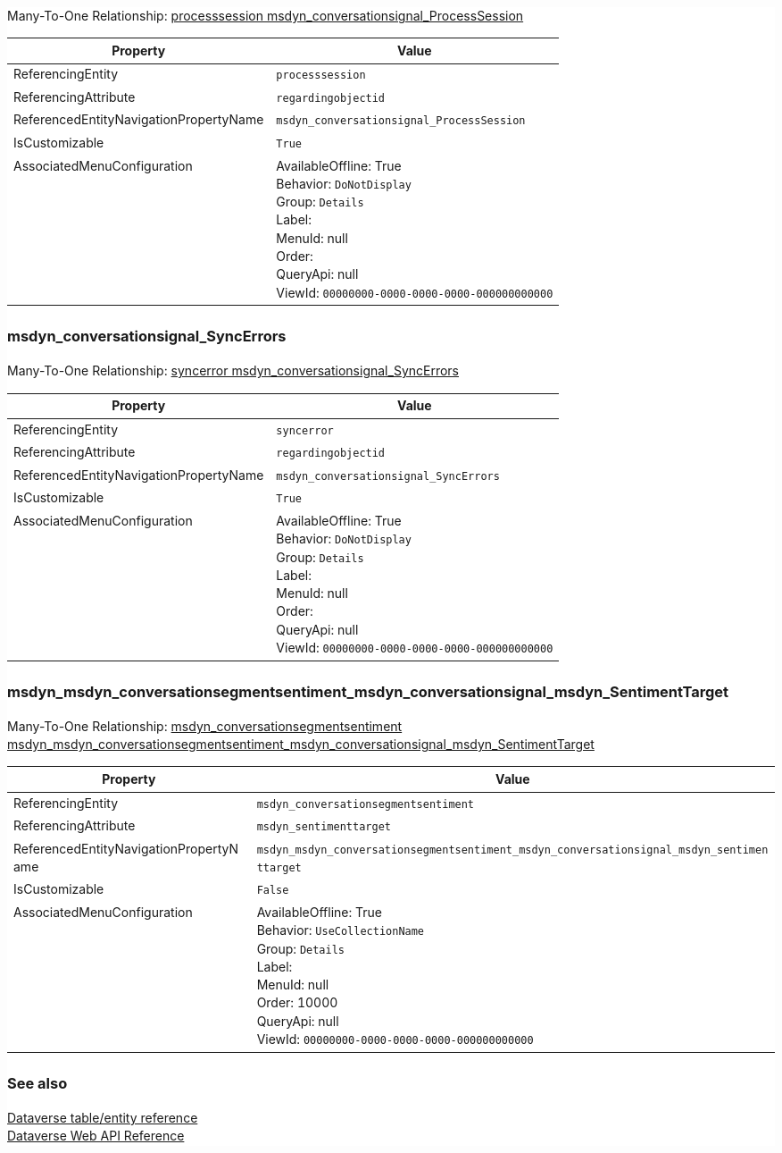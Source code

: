 Many-To-One Relationship: [processsession msdyn_conversationsignal_ProcessSession](processsession.md#BKMK_msdyn_conversationsignal_ProcessSession)

|Property|Value|
|---|---|
|ReferencingEntity|`processsession`|
|ReferencingAttribute|`regardingobjectid`|
|ReferencedEntityNavigationPropertyName|`msdyn_conversationsignal_ProcessSession`|
|IsCustomizable|`True`|
|AssociatedMenuConfiguration|AvailableOffline: True<br />Behavior: `DoNotDisplay`<br />Group: `Details`<br />Label: <br />MenuId: null<br />Order: <br />QueryApi: null<br />ViewId: `00000000-0000-0000-0000-000000000000`|

### <a name="BKMK_msdyn_conversationsignal_SyncErrors"></a> msdyn_conversationsignal_SyncErrors

Many-To-One Relationship: [syncerror msdyn_conversationsignal_SyncErrors](syncerror.md#BKMK_msdyn_conversationsignal_SyncErrors)

|Property|Value|
|---|---|
|ReferencingEntity|`syncerror`|
|ReferencingAttribute|`regardingobjectid`|
|ReferencedEntityNavigationPropertyName|`msdyn_conversationsignal_SyncErrors`|
|IsCustomizable|`True`|
|AssociatedMenuConfiguration|AvailableOffline: True<br />Behavior: `DoNotDisplay`<br />Group: `Details`<br />Label: <br />MenuId: null<br />Order: <br />QueryApi: null<br />ViewId: `00000000-0000-0000-0000-000000000000`|

### <a name="BKMK_msdyn_msdyn_conversationsegmentsentiment_msdyn_conversationsignal_msdyn_SentimentTarget"></a> msdyn_msdyn_conversationsegmentsentiment_msdyn_conversationsignal_msdyn_SentimentTarget

Many-To-One Relationship: [msdyn_conversationsegmentsentiment msdyn_msdyn_conversationsegmentsentiment_msdyn_conversationsignal_msdyn_SentimentTarget](msdyn_conversationsegmentsentiment.md#BKMK_msdyn_msdyn_conversationsegmentsentiment_msdyn_conversationsignal_msdyn_SentimentTarget)

|Property|Value|
|---|---|
|ReferencingEntity|`msdyn_conversationsegmentsentiment`|
|ReferencingAttribute|`msdyn_sentimenttarget`|
|ReferencedEntityNavigationPropertyName|`msdyn_msdyn_conversationsegmentsentiment_msdyn_conversationsignal_msdyn_sentimenttarget`|
|IsCustomizable|`False`|
|AssociatedMenuConfiguration|AvailableOffline: True<br />Behavior: `UseCollectionName`<br />Group: `Details`<br />Label: <br />MenuId: null<br />Order: 10000<br />QueryApi: null<br />ViewId: `00000000-0000-0000-0000-000000000000`|



### See also

[Dataverse table/entity reference](../about-entity-reference.md)  
[Dataverse Web API Reference](/power-apps/developer/data-platform/webapi/reference/about)   

